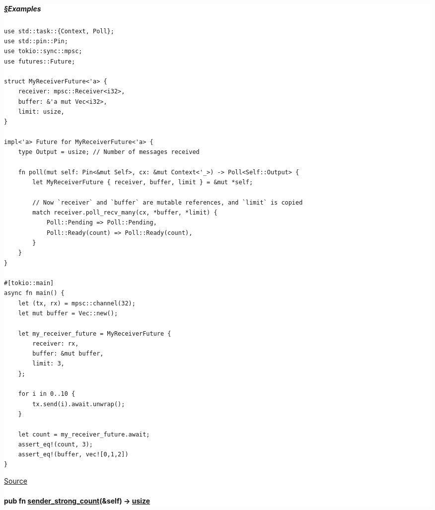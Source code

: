 ##### [§](#examples-10)Examples

```
use std::task::{Context, Poll};
use std::pin::Pin;
use tokio::sync::mpsc;
use futures::Future;

struct MyReceiverFuture<'a> {
    receiver: mpsc::Receiver<i32>,
    buffer: &'a mut Vec<i32>,
    limit: usize,
}

impl<'a> Future for MyReceiverFuture<'a> {
    type Output = usize; // Number of messages received

    fn poll(mut self: Pin<&mut Self>, cx: &mut Context<'_>) -> Poll<Self::Output> {
        let MyReceiverFuture { receiver, buffer, limit } = &mut *self;

        // Now `receiver` and `buffer` are mutable references, and `limit` is copied
        match receiver.poll_recv_many(cx, *buffer, *limit) {
            Poll::Pending => Poll::Pending,
            Poll::Ready(count) => Poll::Ready(count),
        }
    }
}

#[tokio::main]
async fn main() {
    let (tx, rx) = mpsc::channel(32);
    let mut buffer = Vec::new();

    let my_receiver_future = MyReceiverFuture {
        receiver: rx,
        buffer: &mut buffer,
        limit: 3,
    };

    for i in 0..10 {
        tx.send(i).await.unwrap();
    }

    let count = my_receiver_future.await;
    assert_eq!(count, 3);
    assert_eq!(buffer, vec![0,1,2])
}
```

[Source](https://docs.rs/tokio/1.44.1/x86_64-unknown-linux-gnu/src/tokio/sync/mpsc/bounded.rs.html#726)

#### pub fn [sender\_strong\_count](#method.sender_strong_count)(&self) -> [usize](https://doc.rust-lang.org/nightly/std/primitive.usize.html)
